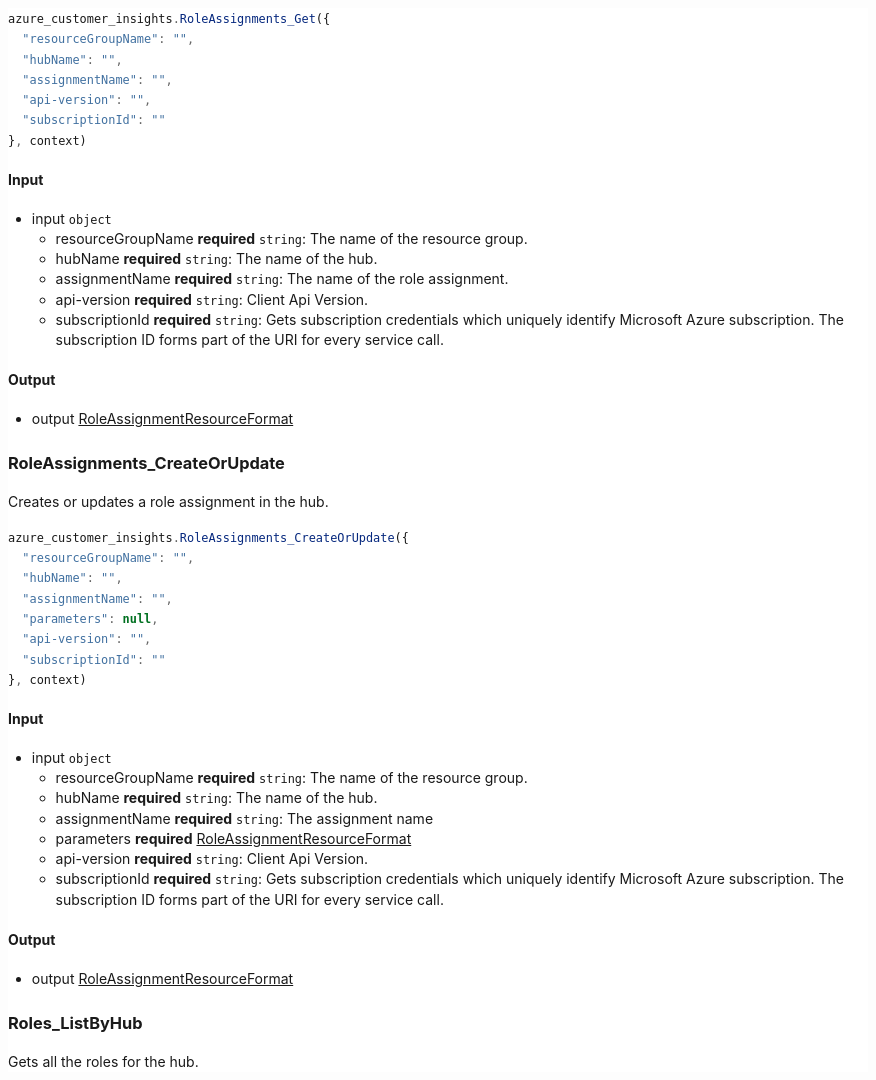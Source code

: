 
```js
azure_customer_insights.RoleAssignments_Get({
  "resourceGroupName": "",
  "hubName": "",
  "assignmentName": "",
  "api-version": "",
  "subscriptionId": ""
}, context)
```

#### Input
* input `object`
  * resourceGroupName **required** `string`: The name of the resource group.
  * hubName **required** `string`: The name of the hub.
  * assignmentName **required** `string`: The name of the role assignment.
  * api-version **required** `string`: Client Api Version.
  * subscriptionId **required** `string`: Gets subscription credentials which uniquely identify Microsoft Azure subscription. The subscription ID forms part of the URI for every service call.

#### Output
* output [RoleAssignmentResourceFormat](#roleassignmentresourceformat)

### RoleAssignments_CreateOrUpdate
Creates or updates a role assignment in the hub.


```js
azure_customer_insights.RoleAssignments_CreateOrUpdate({
  "resourceGroupName": "",
  "hubName": "",
  "assignmentName": "",
  "parameters": null,
  "api-version": "",
  "subscriptionId": ""
}, context)
```

#### Input
* input `object`
  * resourceGroupName **required** `string`: The name of the resource group.
  * hubName **required** `string`: The name of the hub.
  * assignmentName **required** `string`: The assignment name
  * parameters **required** [RoleAssignmentResourceFormat](#roleassignmentresourceformat)
  * api-version **required** `string`: Client Api Version.
  * subscriptionId **required** `string`: Gets subscription credentials which uniquely identify Microsoft Azure subscription. The subscription ID forms part of the URI for every service call.

#### Output
* output [RoleAssignmentResourceFormat](#roleassignmentresourceformat)

### Roles_ListByHub
Gets all the roles for the hub.
